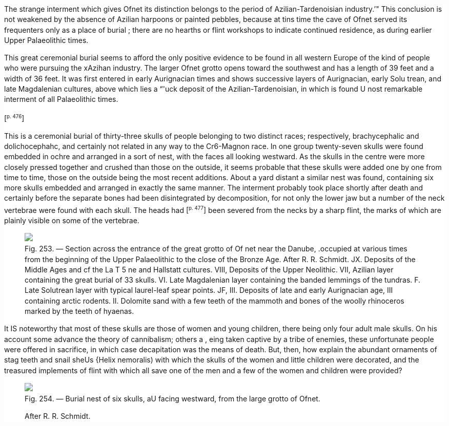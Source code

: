 The strange interment which gives Ofnet its distinction belongs to the period of Azilian-Tardenoisian industry.’" This conclusion is not weakened by the absence of Azilian harpoons or painted pebbles, because at tins time the cave of Ofnet served its frequenters only as a place of burial ; there are no hearths or flint workshops to indicate continued residence, as during earlier Upper Palaeolithic times. 

This great ceremonial burial seems to afford the only positive evidence to be found in all western Europe of the kind of people who were pursuing the xAzihan industry. The larger Ofnet grotto opens toward the southwest and has a length of 39 feet and a width of 36 feet. It was first entered in early Aurignacian times and shows successive layers of Aurignacian, early Solu trean, and late Magdalenian cultures, above which lies a “'uck deposit of the Azilian-Tardenoisian, in which is found U nost remarkable interment of all Palaeolithic times. 

<span id="p476">[<sup><small>p. 476</small></sup>]</span>

This is a ceremonial burial of thirty-three skulls of people belonging to two distinct races; respectively, brachycephalic and dolichocephahc, and certainly not related in any way to the Cr6-Magnon race. In one group twenty-seven skulls were found embedded in ochre and arranged in a sort of nest, with the faces all looking westward. As the skulls in the centre were more closely pressed together and crushed than those on the outside, it seems probable that these skulls were added one by one from time to time, those on the outside being the most recent additions. About a yard distant a similar nest was found, containing six more skulls embedded and arranged in exactly the same manner. The interment probably took place shortly after death and certainly before the separate bones had been disintegrated by decomposition, for not only the lower jaw but a number of the neck vertebrae were found with each skull. The heads had <span id="p477">[<sup><small>p. 477</small></sup>]</span> been severed from the necks by a sharp flint, the marks of which are plainly visible on some of the vertebrae. 

<figure id="Figure_253" class="image urantiapedia">
<img src="/image/book/Henry_Fairfield_Osborn/Men_of_the_Old_Stone_Age/Figure_253.jpg">
<figcaption>Fig. 253. — Section across the entrance of the great grotto of Of net near the Danube, .occupied at various times from the beginning of the Upper Palaeolithic to the close of the Bronze Age. After R. R. Schmidt. JX. Deposits of the Middle Ages and cf the La T 5 ne and Hallstatt cultures. VIII, Deposits of the Upper Neolithic. VII, Azilian layer containing the great burial of 33 skulls. VI. Late Magdalenian layer containing the banded lemmings of the tundras. F. Late Solutrean layer with typical laurel-leaf spear points. JF, III. Deposits of late and early Aurignacian age, III containing arctic rodents. II. Dolomite sand with a few teeth of the mammoth and bones of the woolly rhinoceros marked by the teeth of hyaenas. </figcaption>
</figure>

It IS noteworthy that most of these skulls are those of women and young children, there being only four adult male skulls. On his account some advance the theory of cannibalism; others a , eing taken captive by a tribe of enemies, these unfortunate people were offered in sacrifice, in which case decapitation was the means of death. But, then, how explain the abundant ornaments of stag teeth and snail sheUs {Helix nemoralis) with which the skulls of the women and little children were decorated, and the treasured implements of flint with which all save one of the men and a few of the women and children were provided? 

<figure id="Figure_254" class="image urantiapedia">
<img src="/image/book/Henry_Fairfield_Osborn/Men_of_the_Old_Stone_Age/Figure_254.jpg">
<figcaption>Fig. 254. — Burial nest of six skulls, aU facing westward, from the large grotto of Ofnet. 

After R. R. Schmidt. </figcaption>
</figure>
